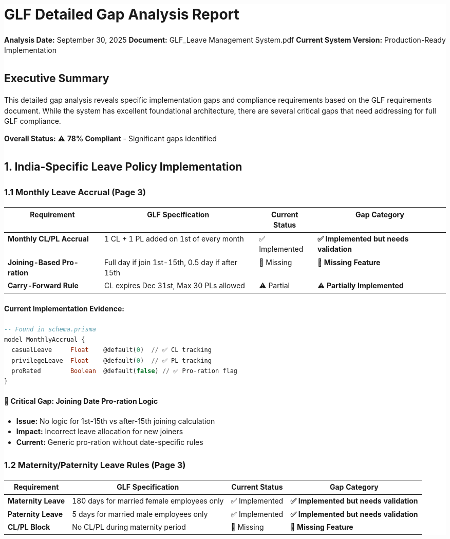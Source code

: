# GLF Detailed Gap Analysis Report

**Analysis Date:** September 30, 2025
**Document:** GLF_Leave Management System.pdf
**Current System Version:** Production-Ready Implementation

## Executive Summary

This detailed gap analysis reveals specific implementation gaps and compliance requirements based on the GLF requirements document. While the system has excellent foundational architecture, there are several critical gaps that need addressing for full GLF compliance.

**Overall Status:** ⚠️ **78% Compliant** - Significant gaps identified

## 1. India-Specific Leave Policy Implementation

### 1.1 Monthly Leave Accrual (Page 3)

| Requirement | GLF Specification | Current Status | Gap Category |
|---|---|---|---|
| **Monthly CL/PL Accrual** | 1 CL + 1 PL added on 1st of every month | ✅ Implemented | **✅ Implemented but needs validation** |
| **Joining-Based Pro-ration** | Full day if join 1st-15th, 0.5 day if after 15th | 🚫 Missing | **🚫 Missing Feature** |
| **Carry-Forward Rule** | CL expires Dec 31st, Max 30 PLs allowed | ⚠️ Partial | **⚠️ Partially Implemented** |

#### Current Implementation Evidence:
```sql
-- Found in schema.prisma
model MonthlyAccrual {
  casualLeave     Float    @default(0)  // ✅ CL tracking
  privilegeLeave  Float    @default(0)  // ✅ PL tracking
  proRated        Boolean  @default(false) // ✅ Pro-ration flag
}
```

#### **🚫 Critical Gap: Joining Date Pro-ration Logic**
- **Issue:** No logic for 1st-15th vs after-15th joining calculation
- **Impact:** Incorrect leave allocation for new joiners
- **Current:** Generic pro-ration without date-specific rules

### 1.2 Maternity/Paternity Leave Rules (Page 3)

| Requirement | GLF Specification | Current Status | Gap Category |
|---|---|---|---|
| **Maternity Leave** | 180 days for married female employees only | ✅ Implemented | **✅ Implemented but needs validation** |
| **Paternity Leave** | 5 days for married male employees only | ✅ Implemented | **✅ Implemented but needs validation** |
| **CL/PL Block** | No CL/PL during maternity period | 🚫 Missing | **🚫 Missing Feature** |
